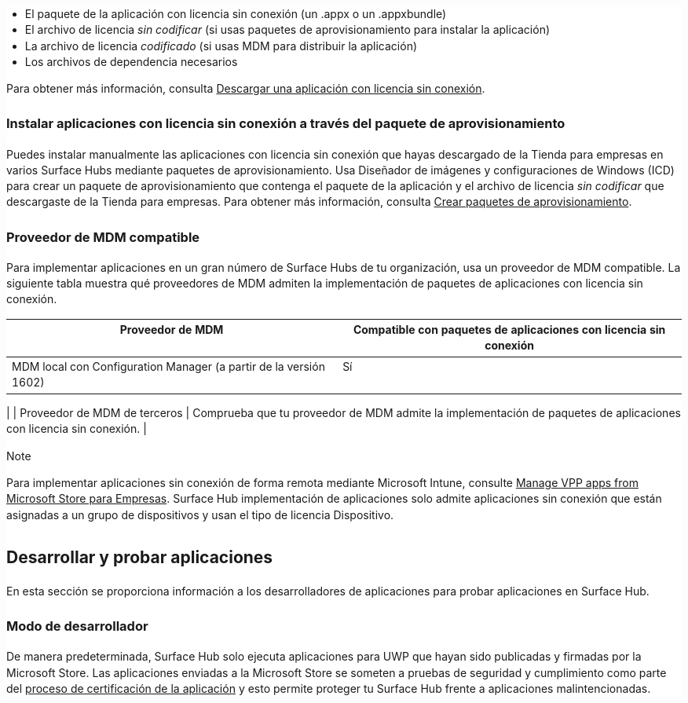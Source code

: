- El paquete de la aplicación con licencia sin conexión (un .appx o un .appxbundle)
- El archivo de licencia *sin codificar* (si usas paquetes de aprovisionamiento para instalar la aplicación)
- La archivo de licencia *codificado* (si usas MDM para distribuir la aplicación)
- Los archivos de dependencia necesarios

Para obtener más información, consulta [Descargar una aplicación con licencia sin conexión](https://technet.microsoft.com/itpro/windows/manage/distribute-offline-apps#download-an-offline-licensed-app).

### <a name="install-offline-licensed-apps-via-provisioning-package"></a>Instalar aplicaciones con licencia sin conexión a través del paquete de aprovisionamiento

Puedes instalar manualmente las aplicaciones con licencia sin conexión que hayas descargado de la Tienda para empresas en varios Surface Hubs mediante paquetes de aprovisionamiento. Usa Diseñador de imágenes y configuraciones de Windows (ICD) para crear un paquete de aprovisionamiento que contenga el paquete de la aplicación y el archivo de licencia *sin codificar* que descargaste de la Tienda para empresas. Para obtener más información, consulta [Crear paquetes de aprovisionamiento](provisioning-packages-for-certificates-surface-hub.md).

### <a name="supported-mdm-provider"></a>Proveedor de MDM compatible

Para implementar aplicaciones en un gran número de Surface Hubs de tu organización, usa un proveedor de MDM compatible. La siguiente tabla muestra qué proveedores de MDM admiten la implementación de paquetes de aplicaciones con licencia sin conexión.

| Proveedor de MDM                | Compatible con paquetes de aplicaciones con licencia sin conexión |
|-----------------------------|----------------------------------------|
| MDM local con Configuration Manager (a partir de la versión 1602) | Sí |
|
| Proveedor de MDM de terceros    | Comprueba que tu proveedor de MDM admite la implementación de paquetes de aplicaciones con licencia sin conexión. |

> [!NOTE]
> Para implementar aplicaciones sin conexión de forma remota mediante Microsoft Intune, consulte [Manage VPP apps from Microsoft Store para Empresas](/mem/intune/apps/windows-store-for-business). Surface Hub implementación de aplicaciones solo admite aplicaciones sin conexión que están asignadas a un grupo de dispositivos y usan el tipo de licencia Dispositivo.

## <a name="develop-and-test-apps"></a>Desarrollar y probar aplicaciones

En esta sección se proporciona información a los desarrolladores de aplicaciones para probar aplicaciones en Surface Hub.

### <a name="developer-mode"></a>Modo de desarrollador

De manera predeterminada, Surface Hub solo ejecuta aplicaciones para UWP que hayan sido publicadas y firmadas por la Microsoft Store. Las aplicaciones enviadas a la Microsoft Store se someten a pruebas de seguridad y cumplimiento como parte del [proceso de certificación de la aplicación](/windows/uwp/publish/the-app-certification-process) y esto permite proteger tu Surface Hub frente a aplicaciones malintencionadas.
